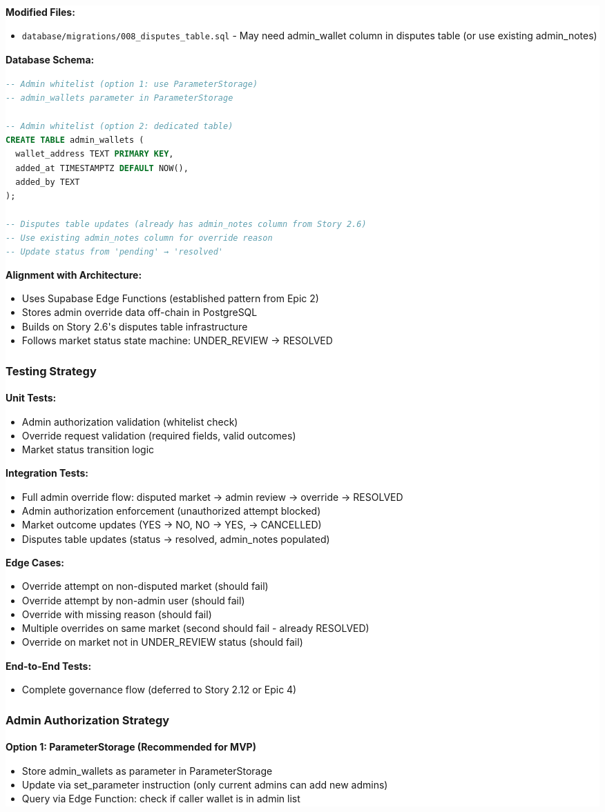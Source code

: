 **Modified Files:**
- `database/migrations/008_disputes_table.sql` - May need admin_wallet column in disputes table (or use existing admin_notes)

**Database Schema:**
```sql
-- Admin whitelist (option 1: use ParameterStorage)
-- admin_wallets parameter in ParameterStorage

-- Admin whitelist (option 2: dedicated table)
CREATE TABLE admin_wallets (
  wallet_address TEXT PRIMARY KEY,
  added_at TIMESTAMPTZ DEFAULT NOW(),
  added_by TEXT
);

-- Disputes table updates (already has admin_notes column from Story 2.6)
-- Use existing admin_notes column for override reason
-- Update status from 'pending' → 'resolved'
```

**Alignment with Architecture:**
- Uses Supabase Edge Functions (established pattern from Epic 2)
- Stores admin override data off-chain in PostgreSQL
- Builds on Story 2.6's disputes table infrastructure
- Follows market status state machine: UNDER_REVIEW → RESOLVED

### Testing Strategy

**Unit Tests:**
- Admin authorization validation (whitelist check)
- Override request validation (required fields, valid outcomes)
- Market status transition logic

**Integration Tests:**
- Full admin override flow: disputed market → admin review → override → RESOLVED
- Admin authorization enforcement (unauthorized attempt blocked)
- Market outcome updates (YES → NO, NO → YES, → CANCELLED)
- Disputes table updates (status → resolved, admin_notes populated)

**Edge Cases:**
- Override attempt on non-disputed market (should fail)
- Override attempt by non-admin user (should fail)
- Override with missing reason (should fail)
- Multiple overrides on same market (second should fail - already RESOLVED)
- Override on market not in UNDER_REVIEW status (should fail)

**End-to-End Tests:**
- Complete governance flow (deferred to Story 2.12 or Epic 4)

### Admin Authorization Strategy

**Option 1: ParameterStorage (Recommended for MVP)**
- Store admin_wallets as parameter in ParameterStorage
- Update via set_parameter instruction (only current admins can add new admins)
- Query via Edge Function: check if caller wallet is in admin list
